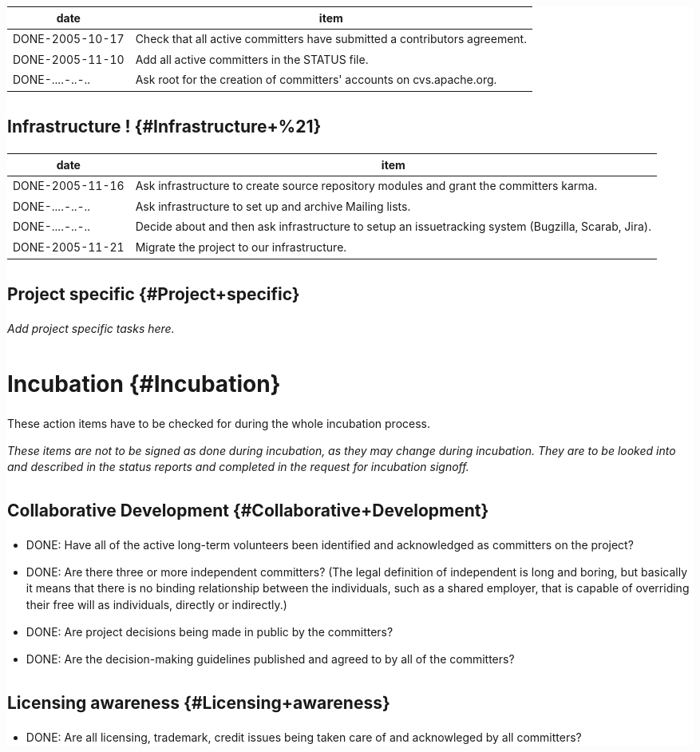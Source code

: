 | date | item |
|-------|-------|
| DONE-2005-10-17 | Check that all active committers have submitted a contributors agreement. |
| DONE-2005-11-10 | Add all active committers in the STATUS file. |
| DONE-....-..-.. | Ask root for the creation of committers' accounts on cvs.apache.org. |

## Infrastructure ! {#Infrastructure+%21}

| date | item |
|-------|-------|
| DONE-2005-11-16 | Ask infrastructure to create source repository modules and grant the committers karma. |
| DONE-....-..-.. | Ask infrastructure to set up and archive Mailing lists. |
| DONE-....-..-.. | Decide about and then ask infrastructure to setup an issuetracking system (Bugzilla, Scarab, Jira). |
| DONE-2005-11-21 | Migrate the project to our infrastructure. |

## Project specific {#Project+specific}

 _Add project specific tasks here._ 


# Incubation {#Incubation}

These action items have to be checked for during the whole incubation process.


 _These items are not to be signed as done during incubation, as they may change during incubation._  _They are to be looked into and described in the status reports and completed in the request for incubation signoff._ 


## Collaborative Development {#Collaborative+Development}


- DONE: Have all of the active long-term volunteers been identified and acknowledged as committers on the project?

- DONE: Are there three or more independent committers? (The legal definition of independent is long and boring, but basically it means that there is no binding relationship between the individuals, such as a shared employer, that is capable of overriding their free will as individuals, directly or indirectly.)

- DONE: Are project decisions being made in public by the committers?

- DONE: Are the decision-making guidelines published and agreed to by all of the committers?

## Licensing awareness {#Licensing+awareness}


- DONE: Are all licensing, trademark, credit issues being taken care of and acknowleged by all committers?
